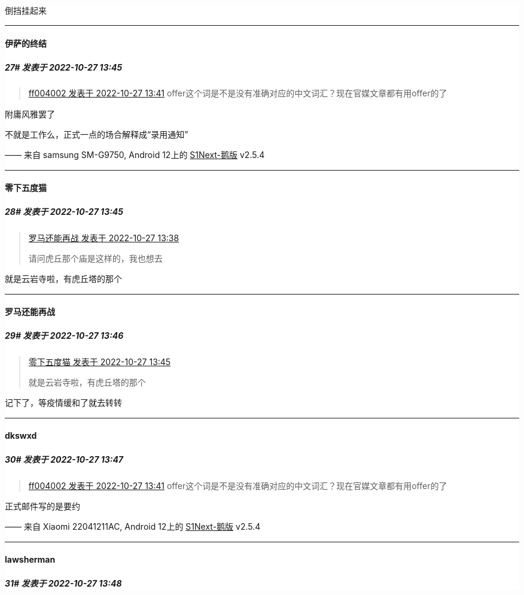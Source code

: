 倒挡挂起来

*****

####  伊萨的终结  
##### 27#       发表于 2022-10-27 13:45

<blockquote><a href="httphttps://bbs.saraba1st.com/2b/forum.php?mod=redirect&amp;goto=findpost&amp;pid=58127336&amp;ptid=2101743" target="_blank">ff004002 发表于 2022-10-27 13:41</a>
offer这个词是不是没有准确对应的中文词汇？现在官媒文章都有用offer的了</blockquote>
附庸风雅罢了

不就是工作么，正式一点的场合解释成“录用通知”

—— 来自 samsung SM-G9750, Android 12上的 [S1Next-鹅版](https://github.com/ykrank/S1-Next/releases) v2.5.4

*****

####  零下五度猫  
##### 28#       发表于 2022-10-27 13:45

<blockquote><a href="httphttps://bbs.saraba1st.com/2b/forum.php?mod=redirect&amp;goto=findpost&amp;pid=58127287&amp;ptid=2101743" target="_blank">罗马还能再战 发表于 2022-10-27 13:38</a>

请问虎丘那个庙是这样的，我也想去</blockquote>
就是云岩寺啦，有虎丘塔的那个

*****

####  罗马还能再战  
##### 29#       发表于 2022-10-27 13:46

<blockquote><a href="httphttps://bbs.saraba1st.com/2b/forum.php?mod=redirect&amp;goto=findpost&amp;pid=58127396&amp;ptid=2101743" target="_blank">零下五度猫 发表于 2022-10-27 13:45</a>

就是云岩寺啦，有虎丘塔的那个</blockquote>
记下了，等疫情缓和了就去转转

*****

####  dkswxd  
##### 30#       发表于 2022-10-27 13:47

<blockquote><a href="httphttps://bbs.saraba1st.com/2b/forum.php?mod=redirect&amp;goto=findpost&amp;pid=58127336&amp;ptid=2101743" target="_blank">ff004002 发表于 2022-10-27 13:41</a>
offer这个词是不是没有准确对应的中文词汇？现在官媒文章都有用offer的了</blockquote>
正式邮件写的是要约

—— 来自 Xiaomi 22041211AC, Android 12上的 [S1Next-鹅版](https://github.com/ykrank/S1-Next/releases) v2.5.4



*****

####  lawsherman  
##### 31#       发表于 2022-10-27 13:48
